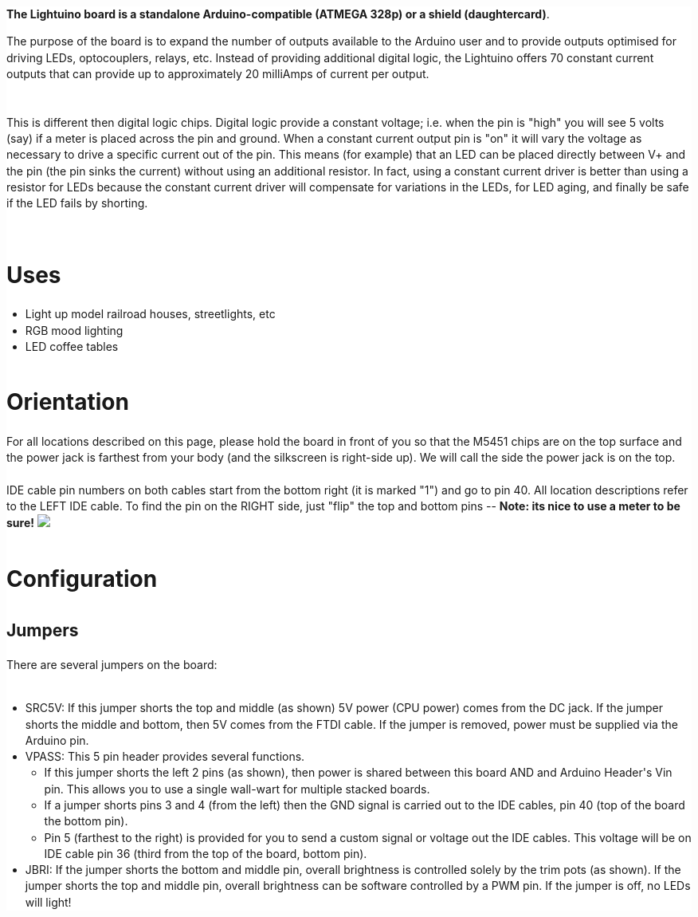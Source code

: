 **The Lightuino board is a standalone Arduino-compatible (ATMEGA 328p) or a shield (daughtercard)**.  <br>

The purpose of the board is to expand the number of outputs available to the Arduino user and to provide outputs optimised for driving LEDs, optocouplers, relays, etc.  Instead of providing additional digital logic, the Lightuino offers 70 constant current outputs that can provide up to approximately 20 milliAmps of current per output.<br>
<br>
<br>This is different then digital logic chips.  Digital logic provide a constant voltage; i.e. when the pin is "high" you will see 5 volts (say) if a meter is placed across the pin and ground.  When a constant current output pin is "on" it will vary the voltage as necessary to drive a specific current out of the pin.  This means (for example) that an LED can be placed directly between V+ and the pin (the pin sinks the current) without using an additional resistor.  In fact, using a constant current driver is better than using a resistor for LEDs because the constant current driver will compensate for variations in the LEDs, for LED aging, and finally be safe if the LED fails by shorting.<br>
<br>
<h1>Uses</h1>

<ul><li>Light up model railroad houses, streetlights, etc<br>
</li><li>RGB mood lighting<br>
</li><li>LED coffee tables</li></ul>

<h1>Orientation</h1>
For all locations described on this page, please hold the board in front of you so that the M5451 chips are on the top surface and the power jack is farthest from your body (and the silkscreen is right-side up).  We will call the side the power jack is on the top.<br>
<br>
IDE cable pin numbers on both cables start from the bottom right (it is marked "1") and go to pin 40.  All location descriptions refer to the LEFT IDE cable.  To find the pin on the RIGHT side, just "flip" the top and bottom pins -- <b>Note: its nice to use a meter to be sure!</b>

<img src='http://arduino-m5451-current-driver.googlecode.com/svn/trunk/latest/wiki/Lightuino20_fully_pop_isometric_annotated.png' />

<h1>Configuration</h1>

<h2>Jumpers</h2>
There are several jumpers on the board:<br>
<br>
<ul><li>SRC5V: If this jumper shorts the top and middle (as shown) 5V power (CPU power) comes from the DC jack.  If the jumper shorts the middle and bottom, then 5V comes from the FTDI cable.  If the jumper is removed, power must be supplied via the Arduino pin.<br>
</li><li>VPASS: This 5 pin header provides several functions.<br>
<ul><li>If this jumper shorts the left 2 pins (as shown), then power is shared between this board AND and Arduino Header's Vin pin.  This allows you to use a single wall-wart for multiple stacked boards.<br>
</li><li>If a jumper shorts pins 3 and 4 (from the left) then the GND signal is carried out to the IDE cables, pin 40 (top of the board the bottom pin).<br>
</li><li>Pin 5 (farthest to the right) is provided for you to send a custom signal or voltage out the IDE cables.  This voltage will be on IDE cable pin 36 (third from the top of the board, bottom pin).<br>
</li></ul></li><li>JBRI: If the jumper shorts the bottom and middle pin, overall brightness is controlled solely by the trim pots (as shown).  If the jumper shorts the top and middle pin, overall brightness can be software controlled by a PWM pin.  If the jumper is off, no LEDs will light!</li></ul>
